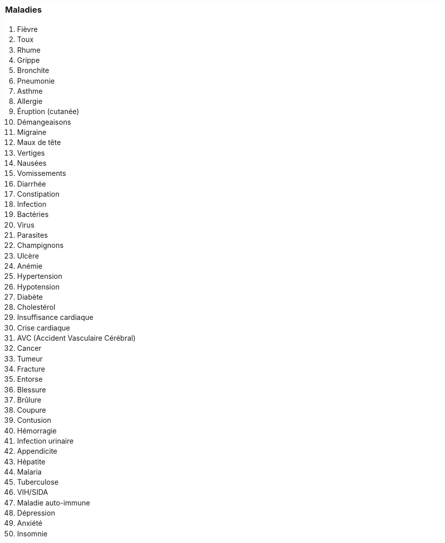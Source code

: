 ### Maladies

1. Fièvre  
2. Toux  
3. Rhume  
4. Grippe  
5. Bronchite  
6. Pneumonie  
7. Asthme  
8. Allergie  
9. Éruption (cutanée)  
10. Démangeaisons  
11. Migraine  
12. Maux de tête  
13. Vertiges  
14. Nausées  
15. Vomissements  
16. Diarrhée  
17. Constipation  
18. Infection  
19. Bactéries  
20. Virus  
21. Parasites  
22. Champignons  
23. Ulcère  
24. Anémie  
25. Hypertension  
26. Hypotension  
27. Diabète  
28. Cholestérol  
29. Insuffisance cardiaque  
30. Crise cardiaque  
31. AVC (Accident Vasculaire Cérébral)  
32. Cancer  
33. Tumeur  
34. Fracture  
35. Entorse  
36. Blessure  
37. Brûlure  
38. Coupure  
39. Contusion  
40. Hémorragie  
41. Infection urinaire  
42. Appendicite  
43. Hépatite  
44. Malaria  
45. Tuberculose  
46. VIH/SIDA  
47. Maladie auto-immune  
48. Dépression  
49. Anxiété  
50. Insomnie  
